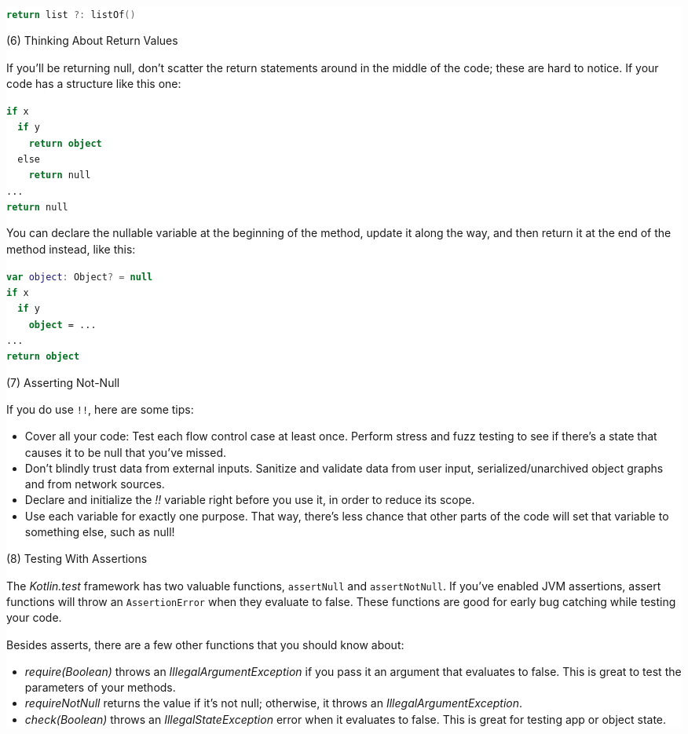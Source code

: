 ```kotlin
return list ?: listOf()
```

(6) Thinking About Return Values

If you’ll be returning null, don’t scatter the return statements around in the middle of the code; these are hard to notice. If your code has a structure like this one:

```kotlin
if x
  if y
    return object
  else
    return null
...
return null

```

You can declare the nullable variable at the beginning of the method, update it along the way, and then return it at the end of the method instead, like this:

```kotlin
var object: Object? = null
if x
  if y
    object = ...
...
return object
```

(7) Asserting Not-Null

If you do use `!!`, here are some tips:

- Cover all your code: Test each flow control case at least once. Perform stress and fuzz testing to see if there’s a state that causes it to be null that you’ve missed.
- Don’t blindly trust data from external inputs. Sanitize and validate data from user input, serialized/unarchived object graphs and from network sources.
- Declare and initialize the *!!* variable right before you use it, in order to reduce its scope.
- Use each variable for exactly one purpose. That way, there’s less chance that other parts of the code will set that variable to something else, such as null!

(8) Testing With Assertions 

The *Kotlin.test* framework has two valuable functions, `assertNull` and `assertNotNull`. If you’ve enabled JVM assertions, assert functions will throw an `AssertionError` when they evaluate to false. These functions are good for early bug catching while testing your code.

Besides asserts, there are a few other functions that you should know about:

- *require(Boolean)* throws an *IllegalArgumentException* if you pass it an argument that evaluates to false. This is great to test the parameters of your methods.
- *requireNotNull* returns the value if it’s not null; otherwise, it throws an *IllegalArgumentException*.
- *check(Boolean)* throws an *IllegalStateException* error when it evaluates to false. This is great for testing app or object state.
